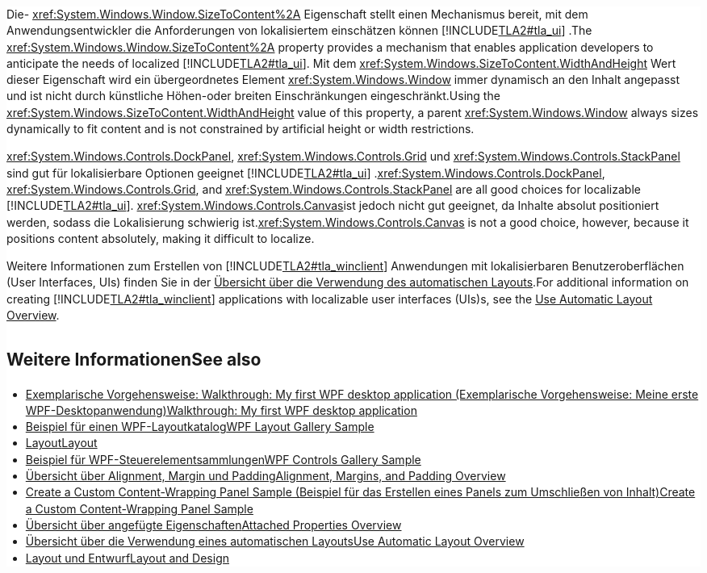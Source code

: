  <span data-ttu-id="5d642-322">Die- <xref:System.Windows.Window.SizeToContent%2A> Eigenschaft stellt einen Mechanismus bereit, mit dem Anwendungsentwickler die Anforderungen von lokalisiertem einschätzen können [!INCLUDE[TLA2#tla_ui](../../../../includes/tla2sharptla-ui-md.md)] .</span><span class="sxs-lookup"><span data-stu-id="5d642-322">The <xref:System.Windows.Window.SizeToContent%2A> property provides a mechanism that enables application developers to anticipate the needs of localized [!INCLUDE[TLA2#tla_ui](../../../../includes/tla2sharptla-ui-md.md)].</span></span> <span data-ttu-id="5d642-323">Mit dem <xref:System.Windows.SizeToContent.WidthAndHeight> Wert dieser Eigenschaft wird ein übergeordnetes Element <xref:System.Windows.Window> immer dynamisch an den Inhalt angepasst und ist nicht durch künstliche Höhen-oder breiten Einschränkungen eingeschränkt.</span><span class="sxs-lookup"><span data-stu-id="5d642-323">Using the <xref:System.Windows.SizeToContent.WidthAndHeight> value of this property, a parent <xref:System.Windows.Window> always sizes dynamically to fit content and is not constrained by artificial height or width restrictions.</span></span>  
  
 <span data-ttu-id="5d642-324"><xref:System.Windows.Controls.DockPanel>, <xref:System.Windows.Controls.Grid> und <xref:System.Windows.Controls.StackPanel> sind gut für lokalisierbare Optionen geeignet [!INCLUDE[TLA2#tla_ui](../../../../includes/tla2sharptla-ui-md.md)] .</span><span class="sxs-lookup"><span data-stu-id="5d642-324"><xref:System.Windows.Controls.DockPanel>, <xref:System.Windows.Controls.Grid>, and <xref:System.Windows.Controls.StackPanel> are all good choices for localizable [!INCLUDE[TLA2#tla_ui](../../../../includes/tla2sharptla-ui-md.md)].</span></span> <span data-ttu-id="5d642-325"><xref:System.Windows.Controls.Canvas>ist jedoch nicht gut geeignet, da Inhalte absolut positioniert werden, sodass die Lokalisierung schwierig ist.</span><span class="sxs-lookup"><span data-stu-id="5d642-325"><xref:System.Windows.Controls.Canvas> is not a good choice, however, because it positions content absolutely, making it difficult to localize.</span></span>  
  
 <span data-ttu-id="5d642-326">Weitere Informationen zum Erstellen von [!INCLUDE[TLA2#tla_winclient](../../../../includes/tla2sharptla-winclient-md.md)] Anwendungen mit lokalisierbaren Benutzeroberflächen (User Interfaces, UIs) finden Sie in der [Übersicht über die Verwendung des automatischen Layouts](../advanced/use-automatic-layout-overview.md).</span><span class="sxs-lookup"><span data-stu-id="5d642-326">For additional information on creating [!INCLUDE[TLA2#tla_winclient](../../../../includes/tla2sharptla-winclient-md.md)] applications with localizable user interfaces (UIs)s, see the [Use Automatic Layout Overview](../advanced/use-automatic-layout-overview.md).</span></span>  
  
## <a name="see-also"></a><span data-ttu-id="5d642-327">Weitere Informationen</span><span class="sxs-lookup"><span data-stu-id="5d642-327">See also</span></span>

- [<span data-ttu-id="5d642-328">Exemplarische Vorgehensweise: Walkthrough: My first WPF desktop application (Exemplarische Vorgehensweise: Meine erste WPF-Desktopanwendung)</span><span class="sxs-lookup"><span data-stu-id="5d642-328">Walkthrough: My first WPF desktop application</span></span>](../getting-started/walkthrough-my-first-wpf-desktop-application.md)
- [<span data-ttu-id="5d642-329">Beispiel für einen WPF-Layoutkatalog</span><span class="sxs-lookup"><span data-stu-id="5d642-329">WPF Layout Gallery Sample</span></span>](https://go.microsoft.com/fwlink/?LinkID=160054)
- [<span data-ttu-id="5d642-330">Layout</span><span class="sxs-lookup"><span data-stu-id="5d642-330">Layout</span></span>](../advanced/layout.md)
- [<span data-ttu-id="5d642-331">Beispiel für WPF-Steuerelementsammlungen</span><span class="sxs-lookup"><span data-stu-id="5d642-331">WPF Controls Gallery Sample</span></span>](https://github.com/Microsoft/WPF-Samples/tree/master/Getting%20Started/ControlsAndLayout)
- [<span data-ttu-id="5d642-332">Übersicht über Alignment, Margin und Padding</span><span class="sxs-lookup"><span data-stu-id="5d642-332">Alignment, Margins, and Padding Overview</span></span>](../advanced/alignment-margins-and-padding-overview.md)
- [<span data-ttu-id="5d642-333">Create a Custom Content-Wrapping Panel Sample (Beispiel für das Erstellen eines Panels zum Umschließen von Inhalt)</span><span class="sxs-lookup"><span data-stu-id="5d642-333">Create a Custom Content-Wrapping Panel Sample</span></span>](https://go.microsoft.com/fwlink/?LinkID=159979)
- [<span data-ttu-id="5d642-334">Übersicht über angefügte Eigenschaften</span><span class="sxs-lookup"><span data-stu-id="5d642-334">Attached Properties Overview</span></span>](../advanced/attached-properties-overview.md)
- [<span data-ttu-id="5d642-335">Übersicht über die Verwendung eines automatischen Layouts</span><span class="sxs-lookup"><span data-stu-id="5d642-335">Use Automatic Layout Overview</span></span>](../advanced/use-automatic-layout-overview.md)
- [<span data-ttu-id="5d642-336">Layout und Entwurf</span><span class="sxs-lookup"><span data-stu-id="5d642-336">Layout and Design</span></span>](../advanced/optimizing-performance-layout-and-design.md)
